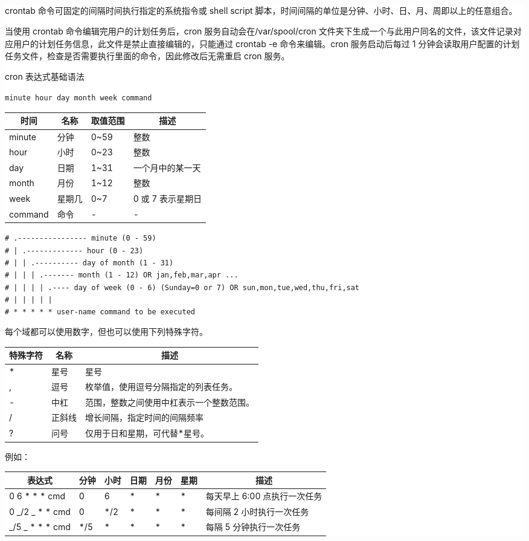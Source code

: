 crontab 命令可固定的间隔时间执行指定的系统指令或 shell script 脚本，时间间隔的单位是分钟、小时、日、月、周即以上的任意组合。

当使用 crontab 命令编辑完用户的计划任务后，cron 服务自动会在/var/spool/cron 文件夹下生成一个与此用户同名的文件，该文件记录对应用户的计划任务信息，此文件是禁止直接编辑的，只能通过 crontab -e 命令来编辑。cron 服务启动后每过 1 分钟会读取用户配置的计划任务文件，检查是否需要执行里面的命令，因此修改后无需重启 cron 服务。

cron 表达式基础语法

```
minute hour day month week command

```

| 时间    | 名称   | 取值范围 | 描述              |
| ------- | ------ | -------- | ----------------- |
| minute  | 分钟   | 0~59     | 整数              |
| hour    | 小时   | 0~23     | 整数              |
| day     | 日期   | 1~31     | 一个月中的某一天  |
| month   | 月份   | 1~12     | 整数              |
| week    | 星期几 | 0~7      | 0 或 7 表示星期日 |
| command | 命令   | -        | -                 |

```
# .---------------- minute (0 - 59)
# | .------------- hour (0 - 23)
# | | .---------- day of month (1 - 31)
# | | | .------- month (1 - 12) OR jan,feb,mar,apr ...
# | | | | .---- day of week (0 - 6) (Sunday=0 or 7) OR sun,mon,tue,wed,thu,fri,sat
# | | | | |
# * * * * * user-name command to be executed
```

每个域都可以使用数字，但也可以使用下列特殊字符。

| 特殊字符 | 名称   | 描述                                     |
| -------- | ------ | ---------------------------------------- |
| \*       | 星号   | 星号                                     |
| ,        | 逗号   | 枚举值，使用逗号分隔指定的列表任务。     |
| -        | 中杠   | 范围，整数之间使用中杠表示一个整数范围。 |
| /        | 正斜线 | 增长间隔，指定时间的间隔频率             |
| ?        | 问号   | 仅用于日和星期，可代替\*星号。           |

例如：

| 表达式             | 分钟 | 小时 | 日期 | 月份 | 星期 | 描述                         |
| ------------------ | ---- | ---- | ---- | ---- | ---- | ---------------------------- |
| 0 6 \* \* \* cmd   | 0    | 6    | \*   | \*   | \*   | 每天早上 6:00 点执行一次任务 |
| 0 _/2 _ \* \* cmd  | 0    | \*/2 | \*   | \*   | \*   | 每间隔 2 小时执行一次任务    |
| _/5 _ \* \* \* cmd | \*/5 | \*   | \*   | \*   | \*   | 每隔 5 分钟执行一次任务      |

